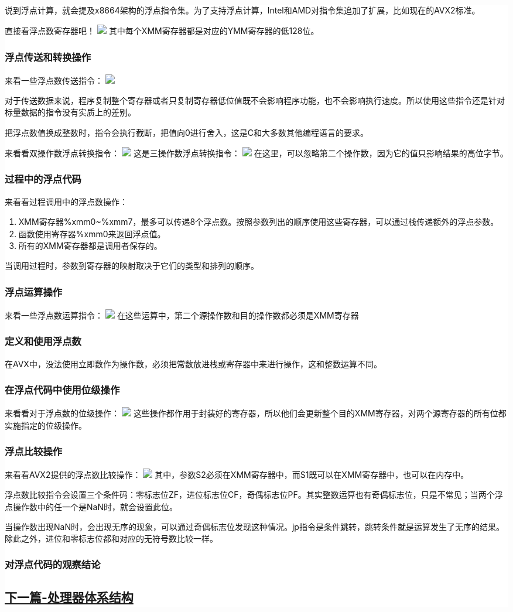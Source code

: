说到浮点计算，就会提及x8664架构的浮点指令集。为了支持浮点计算，Intel和AMD对指令集追加了扩展，比如现在的AVX2标准。

直接看浮点数寄存器吧！
![](https://p3-juejin.byteimg.com/tos-cn-i-k3u1fbpfcp/0c859e1fedb34a1ab9ed5afa437bc710~tplv-k3u1fbpfcp-zoom-1.image)
其中每个XMM寄存器都是对应的YMM寄存器的低128位。
### 浮点传送和转换操作
来看一些浮点数传送指令：
![](https://p9-juejin.byteimg.com/tos-cn-i-k3u1fbpfcp/7a109e05a10c4d208dd08308ecd69edc~tplv-k3u1fbpfcp-zoom-1.image)

对于传送数据来说，程序复制整个寄存器或者只复制寄存器低位值既不会影响程序功能，也不会影响执行速度。所以使用这些指令还是针对标量数据的指令没有实质上的差别。

把浮点数值换成整数时，指令会执行截断，把值向0进行舍入，这是C和大多数其他编程语言的要求。

来看看双操作数浮点转换指令：
![](https://p6-juejin.byteimg.com/tos-cn-i-k3u1fbpfcp/08db5a5e670a42398fea05bc0ef41b69~tplv-k3u1fbpfcp-zoom-1.image)
这是三操作数浮点转换指令：
![](https://p3-juejin.byteimg.com/tos-cn-i-k3u1fbpfcp/8d1199f27e9945c8bfb1a3e528bd6540~tplv-k3u1fbpfcp-zoom-1.image)
在这里，可以忽略第二个操作数，因为它的值只影响结果的高位字节。
### 过程中的浮点代码
来看看过程调用中的浮点数操作：
1. XMM寄存器%xmm0~%xmm7，最多可以传递8个浮点数。按照参数列出的顺序使用这些寄存器，可以通过栈传递额外的浮点参数。
2. 函数使用寄存器%xmm0来返回浮点值。
3. 所有的XMM寄存器都是调用者保存的。

当调用过程时，参数到寄存器的映射取决于它们的类型和排列的顺序。
### 浮点运算操作
来看一些浮点数运算指令：
![](https://p1-juejin.byteimg.com/tos-cn-i-k3u1fbpfcp/8331e51333c34c6bb3d26d25a5b4cbf8~tplv-k3u1fbpfcp-zoom-1.image)
在这些运算中，第二个源操作数和目的操作数都必须是XMM寄存器
### 定义和使用浮点数
在AVX中，没法使用立即数作为操作数，必须把常数放进栈或寄存器中来进行操作，这和整数运算不同。
### 在浮点代码中使用位级操作
来看看对于浮点数的位级操作：
![](https://p1-juejin.byteimg.com/tos-cn-i-k3u1fbpfcp/89a5d2989efd4e9babae2b00de3261f3~tplv-k3u1fbpfcp-zoom-1.image)
这些操作都作用于封装好的寄存器，所以他们会更新整个目的XMM寄存器，对两个源寄存器的所有位都实施指定的位级操作。
### 浮点比较操作
来看看AVX2提供的浮点数比较操作：
![](https://p6-juejin.byteimg.com/tos-cn-i-k3u1fbpfcp/2012f6c6f87d479fa6b965466c76c23b~tplv-k3u1fbpfcp-zoom-1.image)
其中，参数S2必须在XMM寄存器中，而S1既可以在XMM寄存器中，也可以在内存中。

浮点数比较指令会设置三个条件码：零标志位ZF，进位标志位CF，奇偶标志位PF。其实整数运算也有奇偶标志位，只是不常见；当两个浮点操作数中的任一个是NaN时，就会设置此位。

当操作数出现NaN时，会出现无序的现象，可以通过奇偶标志位发现这种情况。jp指令是条件跳转，跳转条件就是运算发生了无序的结果。除此之外，进位和零标志位都和对应的无符号数比较一样。
### 对浮点代码的观察结论

## [下一篇-处理器体系结构](https://juejin.im/post/6858262047814549512)